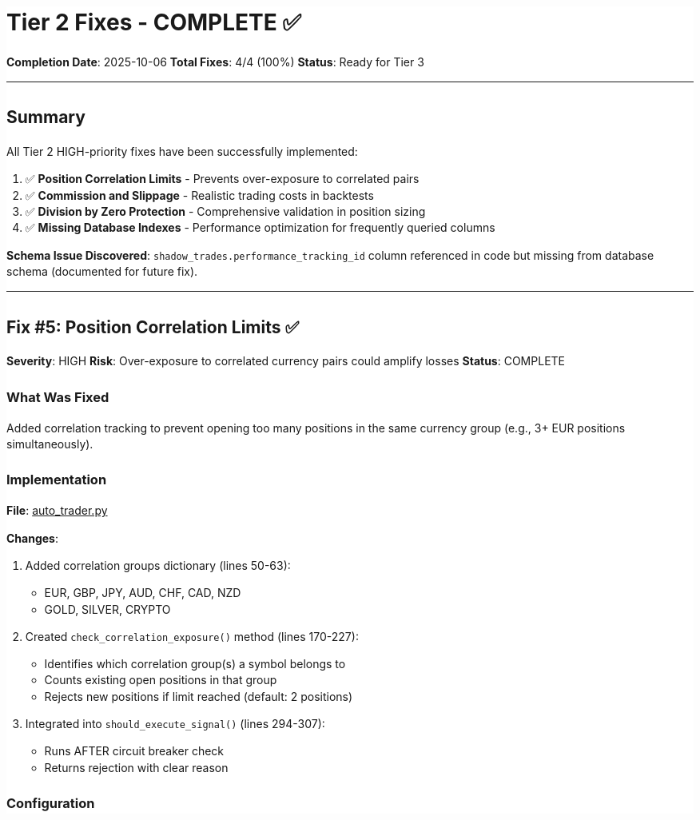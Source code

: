 # Tier 2 Fixes - COMPLETE ✅

**Completion Date**: 2025-10-06
**Total Fixes**: 4/4 (100%)
**Status**: Ready for Tier 3

---

## Summary

All Tier 2 HIGH-priority fixes have been successfully implemented:

1. ✅ **Position Correlation Limits** - Prevents over-exposure to correlated pairs
2. ✅ **Commission and Slippage** - Realistic trading costs in backtests
3. ✅ **Division by Zero Protection** - Comprehensive validation in position sizing
4. ✅ **Missing Database Indexes** - Performance optimization for frequently queried columns

**Schema Issue Discovered**: `shadow_trades.performance_tracking_id` column referenced in code but missing from database schema (documented for future fix).

---

## Fix #5: Position Correlation Limits ✅

**Severity**: HIGH
**Risk**: Over-exposure to correlated currency pairs could amplify losses
**Status**: COMPLETE

### What Was Fixed

Added correlation tracking to prevent opening too many positions in the same currency group (e.g., 3+ EUR positions simultaneously).

### Implementation

**File**: [auto_trader.py](auto_trader.py)

**Changes**:
1. Added correlation groups dictionary (lines 50-63):
   - EUR, GBP, JPY, AUD, CHF, CAD, NZD
   - GOLD, SILVER, CRYPTO

2. Created `check_correlation_exposure()` method (lines 170-227):
   - Identifies which correlation group(s) a symbol belongs to
   - Counts existing open positions in that group
   - Rejects new positions if limit reached (default: 2 positions)

3. Integrated into `should_execute_signal()` (lines 294-307):
   - Runs AFTER circuit breaker check
   - Returns rejection with clear reason

### Configuration
